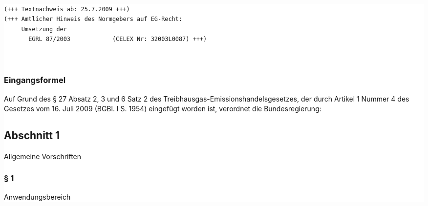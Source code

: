 ``` 
(+++ Textnachweis ab: 25.7.2009 +++)
(+++ Amtlicher Hinweis des Normgebers auf EG-Recht:
     Umsetzung der
       EGRL 87/2003            (CELEX Nr: 32003L0087) +++)

 
```

</div>

</div>

</div>

</div>

<span id="BJNR211800009BJNE000100000.html"></span>

### Eingangsformel  

<div>

<div class="jnhtml">

<div>

<div class="jurAbsatz">

Auf Grund des § 27 Absatz 2, 3 und 6 Satz 2 des
Treibhausgas-Emissionshandelsgesetzes, der durch Artikel 1 Nummer 4 des
Gesetzes vom 16. Juli 2009 (BGBl. I S. 1954) eingefügt worden ist,
verordnet die Bundesregierung:

</div>

</div>

</div>

</div>

<span id="BJNR211800009BJNG000100000.html"></span>

## Abschnitt 1  
Allgemeine Vorschriften

<span id="BJNR211800009BJNE000201310.html"></span>

### § 1  
Anwendungsbereich

<div>

<div class="jnhtml">

<div>

<div class="jurAbsatz">
